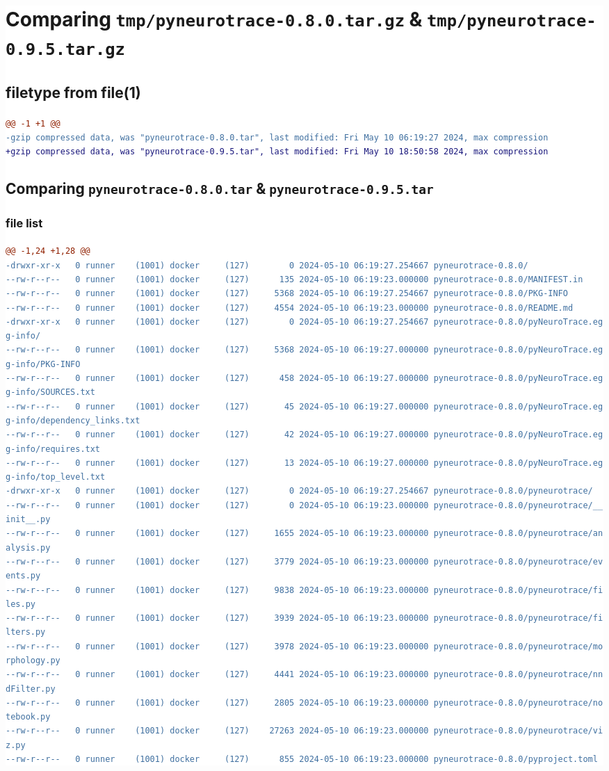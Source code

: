 # Comparing `tmp/pyneurotrace-0.8.0.tar.gz` & `tmp/pyneurotrace-0.9.5.tar.gz`

## filetype from file(1)

```diff
@@ -1 +1 @@
-gzip compressed data, was "pyneurotrace-0.8.0.tar", last modified: Fri May 10 06:19:27 2024, max compression
+gzip compressed data, was "pyneurotrace-0.9.5.tar", last modified: Fri May 10 18:50:58 2024, max compression
```

## Comparing `pyneurotrace-0.8.0.tar` & `pyneurotrace-0.9.5.tar`

### file list

```diff
@@ -1,24 +1,28 @@
-drwxr-xr-x   0 runner    (1001) docker     (127)        0 2024-05-10 06:19:27.254667 pyneurotrace-0.8.0/
--rw-r--r--   0 runner    (1001) docker     (127)      135 2024-05-10 06:19:23.000000 pyneurotrace-0.8.0/MANIFEST.in
--rw-r--r--   0 runner    (1001) docker     (127)     5368 2024-05-10 06:19:27.254667 pyneurotrace-0.8.0/PKG-INFO
--rw-r--r--   0 runner    (1001) docker     (127)     4554 2024-05-10 06:19:23.000000 pyneurotrace-0.8.0/README.md
-drwxr-xr-x   0 runner    (1001) docker     (127)        0 2024-05-10 06:19:27.254667 pyneurotrace-0.8.0/pyNeuroTrace.egg-info/
--rw-r--r--   0 runner    (1001) docker     (127)     5368 2024-05-10 06:19:27.000000 pyneurotrace-0.8.0/pyNeuroTrace.egg-info/PKG-INFO
--rw-r--r--   0 runner    (1001) docker     (127)      458 2024-05-10 06:19:27.000000 pyneurotrace-0.8.0/pyNeuroTrace.egg-info/SOURCES.txt
--rw-r--r--   0 runner    (1001) docker     (127)       45 2024-05-10 06:19:27.000000 pyneurotrace-0.8.0/pyNeuroTrace.egg-info/dependency_links.txt
--rw-r--r--   0 runner    (1001) docker     (127)       42 2024-05-10 06:19:27.000000 pyneurotrace-0.8.0/pyNeuroTrace.egg-info/requires.txt
--rw-r--r--   0 runner    (1001) docker     (127)       13 2024-05-10 06:19:27.000000 pyneurotrace-0.8.0/pyNeuroTrace.egg-info/top_level.txt
-drwxr-xr-x   0 runner    (1001) docker     (127)        0 2024-05-10 06:19:27.254667 pyneurotrace-0.8.0/pyneurotrace/
--rw-r--r--   0 runner    (1001) docker     (127)        0 2024-05-10 06:19:23.000000 pyneurotrace-0.8.0/pyneurotrace/__init__.py
--rw-r--r--   0 runner    (1001) docker     (127)     1655 2024-05-10 06:19:23.000000 pyneurotrace-0.8.0/pyneurotrace/analysis.py
--rw-r--r--   0 runner    (1001) docker     (127)     3779 2024-05-10 06:19:23.000000 pyneurotrace-0.8.0/pyneurotrace/events.py
--rw-r--r--   0 runner    (1001) docker     (127)     9838 2024-05-10 06:19:23.000000 pyneurotrace-0.8.0/pyneurotrace/files.py
--rw-r--r--   0 runner    (1001) docker     (127)     3939 2024-05-10 06:19:23.000000 pyneurotrace-0.8.0/pyneurotrace/filters.py
--rw-r--r--   0 runner    (1001) docker     (127)     3978 2024-05-10 06:19:23.000000 pyneurotrace-0.8.0/pyneurotrace/morphology.py
--rw-r--r--   0 runner    (1001) docker     (127)     4441 2024-05-10 06:19:23.000000 pyneurotrace-0.8.0/pyneurotrace/nndFilter.py
--rw-r--r--   0 runner    (1001) docker     (127)     2805 2024-05-10 06:19:23.000000 pyneurotrace-0.8.0/pyneurotrace/notebook.py
--rw-r--r--   0 runner    (1001) docker     (127)    27263 2024-05-10 06:19:23.000000 pyneurotrace-0.8.0/pyneurotrace/viz.py
--rw-r--r--   0 runner    (1001) docker     (127)      855 2024-05-10 06:19:23.000000 pyneurotrace-0.8.0/pyproject.toml
```